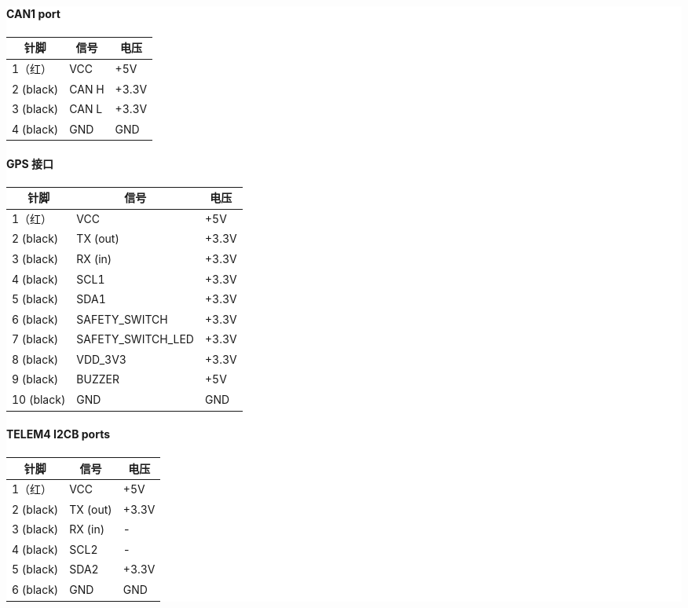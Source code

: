 #### CAN1 port

| 针脚        | 信号    | 电压    |
| --------- | ----- | ----- |
| 1（红）      | VCC   | +5V   |
| 2 (black) | CAN H | +3.3V |
| 3 (black) | CAN L | +3.3V |
| 4 (black) | GND   | GND   |

<a id="gps"></a>

#### GPS 接口

| 针脚         | 信号                  | 电压    |
| ---------- | ------------------- | ----- |
| 1（红）       | VCC                 | +5V   |
| 2 (black)  | TX (out)            | +3.3V |
| 3 (black)  | RX (in)             | +3.3V |
| 4 (black)  | SCL1                | +3.3V |
| 5 (black)  | SDA1                | +3.3V |
| 6 (black)  | SAFETY_SWITCH       | +3.3V |
| 7 (black)  | SAFETY_SWITCH_LED | +3.3V |
| 8 (black)  | VDD_3V3             | +3.3V |
| 9 (black)  | BUZZER              | +5V   |
| 10 (black) | GND                 | GND   |

<a id="telem4_i2cb"></a>

#### TELEM4 I2CB ports

| 针脚        | 信号       | 电压    |
| --------- | -------- | ----- |
| 1（红）      | VCC      | +5V   |
| 2 (black) | TX (out) | +3.3V |
| 3 (black) | RX (in)  | -     |
| 4 (black) | SCL2     | -     |
| 5 (black) | SDA2     | +3.3V |
| 6 (black) | GND      | GND   |

<a id="telem1_2_3"></a>

